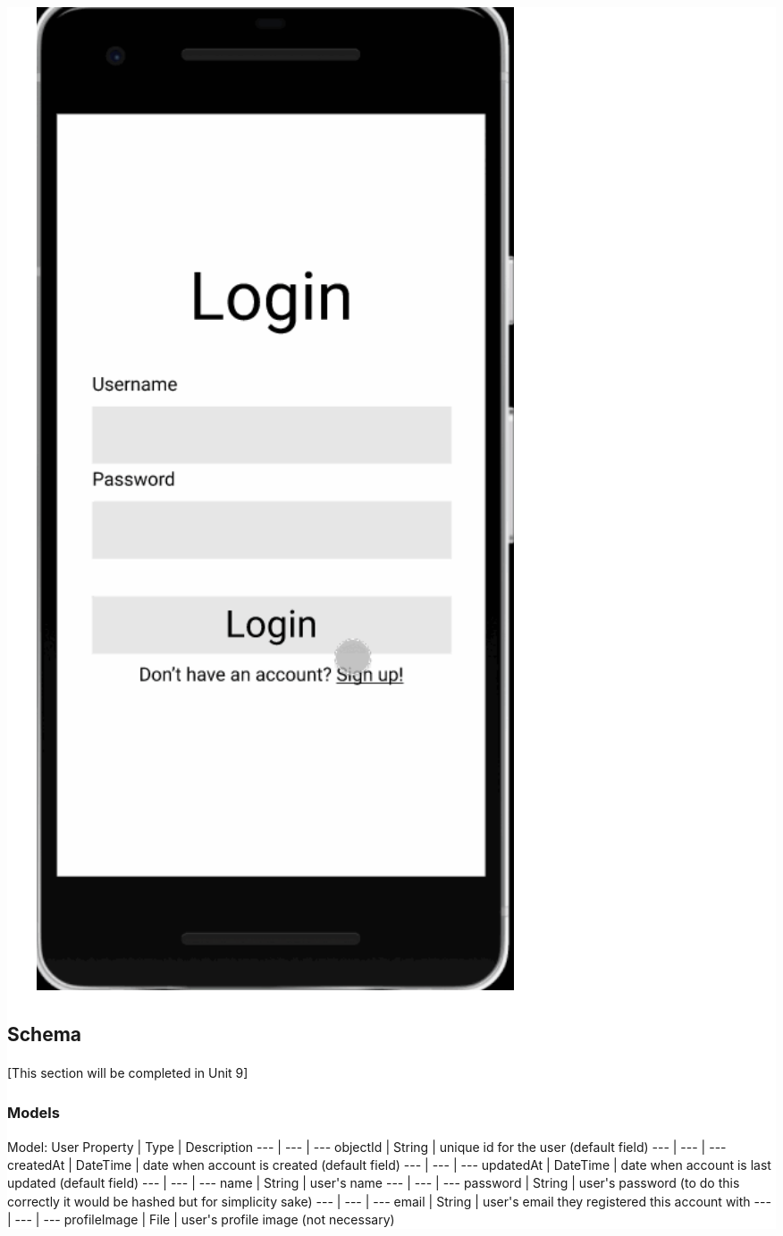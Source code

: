 <img src="FBUwireframeAppDesign.gif" width=600>

## Schema 
[This section will be completed in Unit 9]
### Models
Model: User
Property | Type | Description 
--- | --- | --- 
objectId | String | unique id for the user (default field)
--- | --- | --- 
createdAt | DateTime | date when account is created (default field)
--- | --- | --- 
updatedAt | DateTime | date when account is last updated (default field)
--- | --- | --- 
name | String | user's name 
--- | --- | --- 
password | String | user's password (to do this correctly it would be hashed but for simplicity sake) 
--- | --- | --- 
email | String | user's email they registered this account with 
--- | --- | --- 
profileImage | File | user's profile image (not necessary)